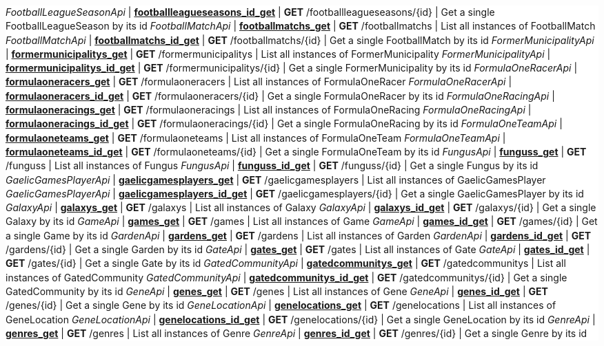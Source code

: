 *FootballLeagueSeasonApi* | [**footballleagueseasons_id_get**](docs/FootballLeagueSeasonApi.md#footballleagueseasons_id_get) | **GET** /footballleagueseasons/{id} | Get a single FootballLeagueSeason by its id
*FootballMatchApi* | [**footballmatchs_get**](docs/FootballMatchApi.md#footballmatchs_get) | **GET** /footballmatchs | List all instances of FootballMatch
*FootballMatchApi* | [**footballmatchs_id_get**](docs/FootballMatchApi.md#footballmatchs_id_get) | **GET** /footballmatchs/{id} | Get a single FootballMatch by its id
*FormerMunicipalityApi* | [**formermunicipalitys_get**](docs/FormerMunicipalityApi.md#formermunicipalitys_get) | **GET** /formermunicipalitys | List all instances of FormerMunicipality
*FormerMunicipalityApi* | [**formermunicipalitys_id_get**](docs/FormerMunicipalityApi.md#formermunicipalitys_id_get) | **GET** /formermunicipalitys/{id} | Get a single FormerMunicipality by its id
*FormulaOneRacerApi* | [**formulaoneracers_get**](docs/FormulaOneRacerApi.md#formulaoneracers_get) | **GET** /formulaoneracers | List all instances of FormulaOneRacer
*FormulaOneRacerApi* | [**formulaoneracers_id_get**](docs/FormulaOneRacerApi.md#formulaoneracers_id_get) | **GET** /formulaoneracers/{id} | Get a single FormulaOneRacer by its id
*FormulaOneRacingApi* | [**formulaoneracings_get**](docs/FormulaOneRacingApi.md#formulaoneracings_get) | **GET** /formulaoneracings | List all instances of FormulaOneRacing
*FormulaOneRacingApi* | [**formulaoneracings_id_get**](docs/FormulaOneRacingApi.md#formulaoneracings_id_get) | **GET** /formulaoneracings/{id} | Get a single FormulaOneRacing by its id
*FormulaOneTeamApi* | [**formulaoneteams_get**](docs/FormulaOneTeamApi.md#formulaoneteams_get) | **GET** /formulaoneteams | List all instances of FormulaOneTeam
*FormulaOneTeamApi* | [**formulaoneteams_id_get**](docs/FormulaOneTeamApi.md#formulaoneteams_id_get) | **GET** /formulaoneteams/{id} | Get a single FormulaOneTeam by its id
*FungusApi* | [**funguss_get**](docs/FungusApi.md#funguss_get) | **GET** /funguss | List all instances of Fungus
*FungusApi* | [**funguss_id_get**](docs/FungusApi.md#funguss_id_get) | **GET** /funguss/{id} | Get a single Fungus by its id
*GaelicGamesPlayerApi* | [**gaelicgamesplayers_get**](docs/GaelicGamesPlayerApi.md#gaelicgamesplayers_get) | **GET** /gaelicgamesplayers | List all instances of GaelicGamesPlayer
*GaelicGamesPlayerApi* | [**gaelicgamesplayers_id_get**](docs/GaelicGamesPlayerApi.md#gaelicgamesplayers_id_get) | **GET** /gaelicgamesplayers/{id} | Get a single GaelicGamesPlayer by its id
*GalaxyApi* | [**galaxys_get**](docs/GalaxyApi.md#galaxys_get) | **GET** /galaxys | List all instances of Galaxy
*GalaxyApi* | [**galaxys_id_get**](docs/GalaxyApi.md#galaxys_id_get) | **GET** /galaxys/{id} | Get a single Galaxy by its id
*GameApi* | [**games_get**](docs/GameApi.md#games_get) | **GET** /games | List all instances of Game
*GameApi* | [**games_id_get**](docs/GameApi.md#games_id_get) | **GET** /games/{id} | Get a single Game by its id
*GardenApi* | [**gardens_get**](docs/GardenApi.md#gardens_get) | **GET** /gardens | List all instances of Garden
*GardenApi* | [**gardens_id_get**](docs/GardenApi.md#gardens_id_get) | **GET** /gardens/{id} | Get a single Garden by its id
*GateApi* | [**gates_get**](docs/GateApi.md#gates_get) | **GET** /gates | List all instances of Gate
*GateApi* | [**gates_id_get**](docs/GateApi.md#gates_id_get) | **GET** /gates/{id} | Get a single Gate by its id
*GatedCommunityApi* | [**gatedcommunitys_get**](docs/GatedCommunityApi.md#gatedcommunitys_get) | **GET** /gatedcommunitys | List all instances of GatedCommunity
*GatedCommunityApi* | [**gatedcommunitys_id_get**](docs/GatedCommunityApi.md#gatedcommunitys_id_get) | **GET** /gatedcommunitys/{id} | Get a single GatedCommunity by its id
*GeneApi* | [**genes_get**](docs/GeneApi.md#genes_get) | **GET** /genes | List all instances of Gene
*GeneApi* | [**genes_id_get**](docs/GeneApi.md#genes_id_get) | **GET** /genes/{id} | Get a single Gene by its id
*GeneLocationApi* | [**genelocations_get**](docs/GeneLocationApi.md#genelocations_get) | **GET** /genelocations | List all instances of GeneLocation
*GeneLocationApi* | [**genelocations_id_get**](docs/GeneLocationApi.md#genelocations_id_get) | **GET** /genelocations/{id} | Get a single GeneLocation by its id
*GenreApi* | [**genres_get**](docs/GenreApi.md#genres_get) | **GET** /genres | List all instances of Genre
*GenreApi* | [**genres_id_get**](docs/GenreApi.md#genres_id_get) | **GET** /genres/{id} | Get a single Genre by its id